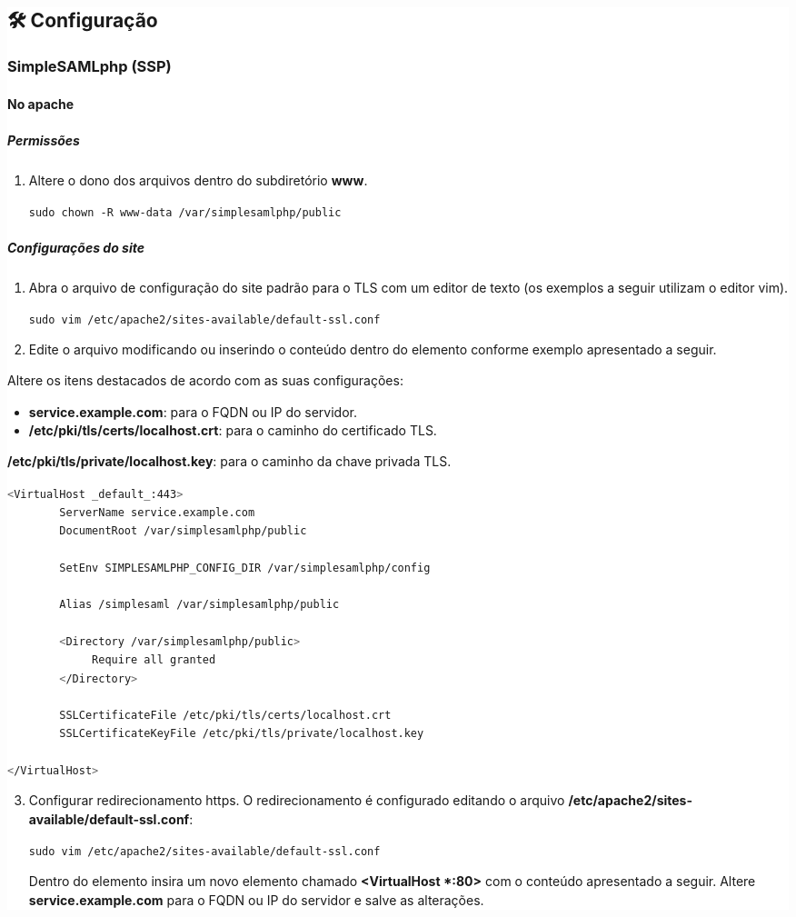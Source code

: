 ## 🛠️ Configuração

### SimpleSAMLphp (SSP)

#### No apache

##### Permissões

1. Altere o dono dos arquivos dentro do subdiretório **www**.

   `sudo chown -R www-data /var/simplesamlphp/public`

##### Configurações do site

1. Abra o arquivo de configuração do site padrão para o TLS com um editor de texto (os exemplos a seguir utilizam o editor vim).

   `sudo vim /etc/apache2/sites-available/default-ssl.conf`

2. Edite o arquivo modificando ou inserindo o conteúdo dentro do elemento **<VirtualHost _default_:443>** conforme exemplo apresentado a seguir.

Altere os itens destacados de acordo com as suas configurações:

- **service.example.com**: para o FQDN ou IP do servidor.
- **/etc/pki/tls/certs/localhost.crt**: para o caminho do certificado TLS.

**/etc/pki/tls/private/localhost.key**: para o caminho da chave privada TLS.

```bash
<VirtualHost _default_:443>
        ServerName service.example.com
        DocumentRoot /var/simplesamlphp/public
 
        SetEnv SIMPLESAMLPHP_CONFIG_DIR /var/simplesamlphp/config
 
        Alias /simplesaml /var/simplesamlphp/public
 
        <Directory /var/simplesamlphp/public>
             Require all granted
        </Directory>
   
        SSLCertificateFile /etc/pki/tls/certs/localhost.crt
        SSLCertificateKeyFile /etc/pki/tls/private/localhost.key

</VirtualHost>

```

3. Configurar redirecionamento https. O redirecionamento é configurado editando o arquivo **/etc/apache2/sites-available/default-ssl.conf**:

   `sudo vim /etc/apache2/sites-available/default-ssl.conf`

   Dentro do elemento **<IfModule mod_ssl.c>** insira um novo elemento chamado **<VirtualHost \*:80>** com o conteúdo apresentado a seguir. Altere **service.example.com** para o FQDN ou IP do servidor e salve as alterações.
